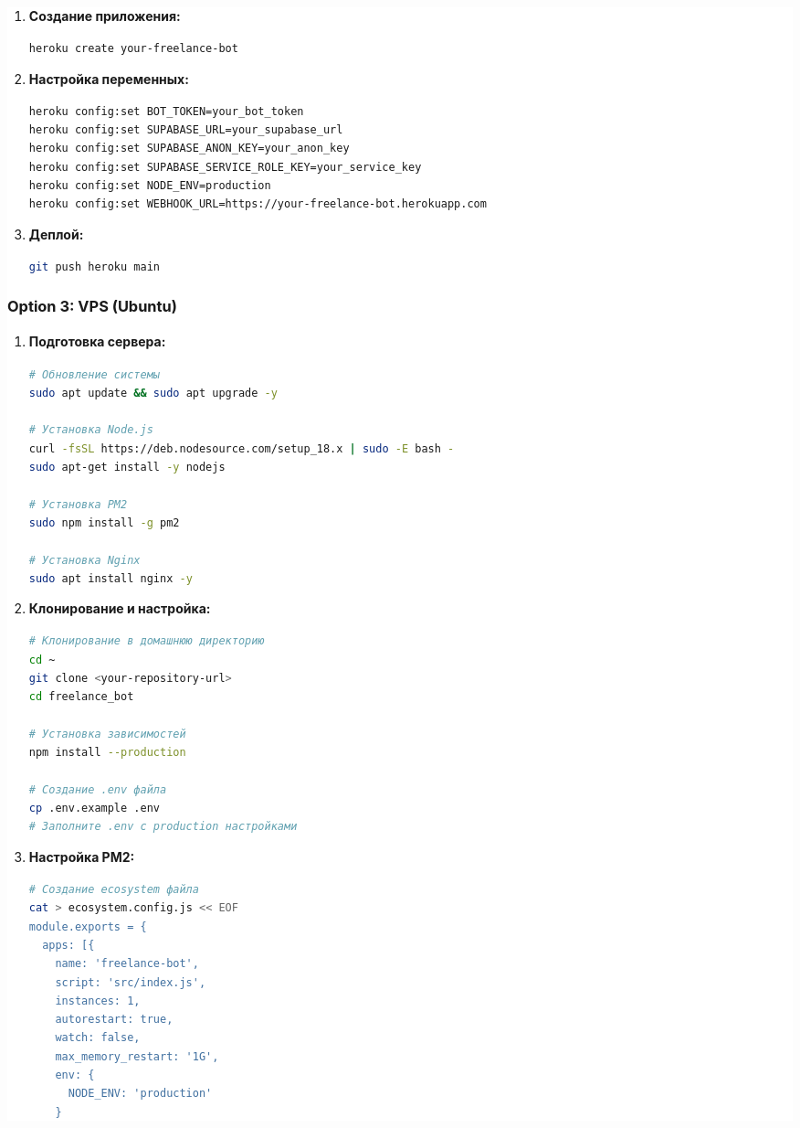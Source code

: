 1. **Создание приложения:**
   ```bash
   heroku create your-freelance-bot
   ```

2. **Настройка переменных:**
   ```bash
   heroku config:set BOT_TOKEN=your_bot_token
   heroku config:set SUPABASE_URL=your_supabase_url
   heroku config:set SUPABASE_ANON_KEY=your_anon_key
   heroku config:set SUPABASE_SERVICE_ROLE_KEY=your_service_key
   heroku config:set NODE_ENV=production
   heroku config:set WEBHOOK_URL=https://your-freelance-bot.herokuapp.com
   ```

3. **Деплой:**
   ```bash
   git push heroku main
   ```

### Option 3: VPS (Ubuntu)

1. **Подготовка сервера:**
   ```bash
   # Обновление системы
   sudo apt update && sudo apt upgrade -y
   
   # Установка Node.js
   curl -fsSL https://deb.nodesource.com/setup_18.x | sudo -E bash -
   sudo apt-get install -y nodejs
   
   # Установка PM2
   sudo npm install -g pm2
   
   # Установка Nginx
   sudo apt install nginx -y
   ```

2. **Клонирование и настройка:**
   ```bash
   # Клонирование в домашнюю директорию
   cd ~
   git clone <your-repository-url>
   cd freelance_bot
   
   # Установка зависимостей
   npm install --production
   
   # Создание .env файла
   cp .env.example .env
   # Заполните .env с production настройками
   ```

3. **Настройка PM2:**
   ```bash
   # Создание ecosystem файла
   cat > ecosystem.config.js << EOF
   module.exports = {
     apps: [{
       name: 'freelance-bot',
       script: 'src/index.js',
       instances: 1,
       autorestart: true,
       watch: false,
       max_memory_restart: '1G',
       env: {
         NODE_ENV: 'production'
       }
   ```